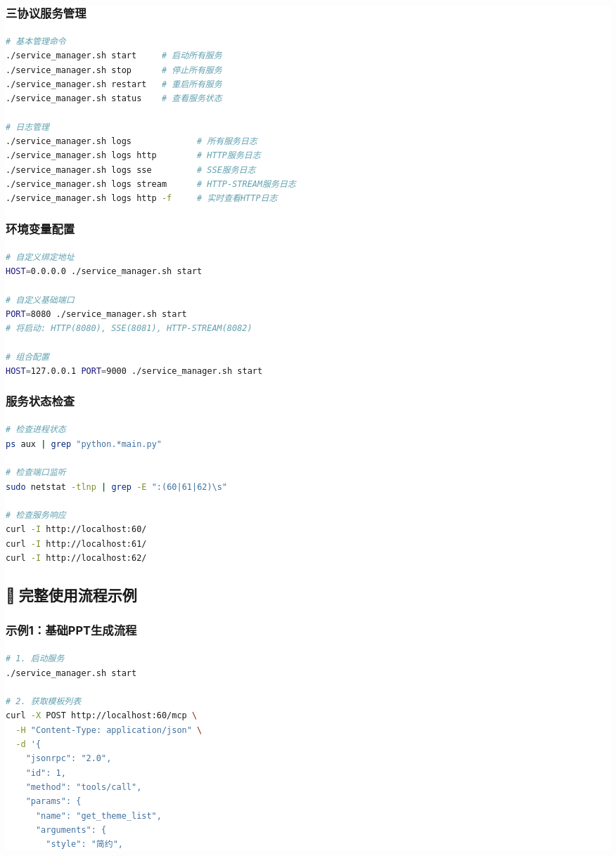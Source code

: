 ### 三协议服务管理

```bash
# 基本管理命令
./service_manager.sh start     # 启动所有服务
./service_manager.sh stop      # 停止所有服务
./service_manager.sh restart   # 重启所有服务
./service_manager.sh status    # 查看服务状态

# 日志管理
./service_manager.sh logs             # 所有服务日志
./service_manager.sh logs http        # HTTP服务日志
./service_manager.sh logs sse         # SSE服务日志
./service_manager.sh logs stream      # HTTP-STREAM服务日志
./service_manager.sh logs http -f     # 实时查看HTTP日志
```

### 环境变量配置

```bash
# 自定义绑定地址
HOST=0.0.0.0 ./service_manager.sh start

# 自定义基础端口
PORT=8080 ./service_manager.sh start
# 将启动: HTTP(8080), SSE(8081), HTTP-STREAM(8082)

# 组合配置
HOST=127.0.0.1 PORT=9000 ./service_manager.sh start
```

### 服务状态检查

```bash
# 检查进程状态
ps aux | grep "python.*main.py"

# 检查端口监听
sudo netstat -tlnp | grep -E ":(60|61|62)\s"

# 检查服务响应
curl -I http://localhost:60/
curl -I http://localhost:61/
curl -I http://localhost:62/
```

## 📝 完整使用流程示例

### 示例1：基础PPT生成流程

```bash
# 1. 启动服务
./service_manager.sh start

# 2. 获取模板列表
curl -X POST http://localhost:60/mcp \
  -H "Content-Type: application/json" \
  -d '{
    "jsonrpc": "2.0",
    "id": 1,
    "method": "tools/call",
    "params": {
      "name": "get_theme_list",
      "arguments": {
        "style": "简约",
```
